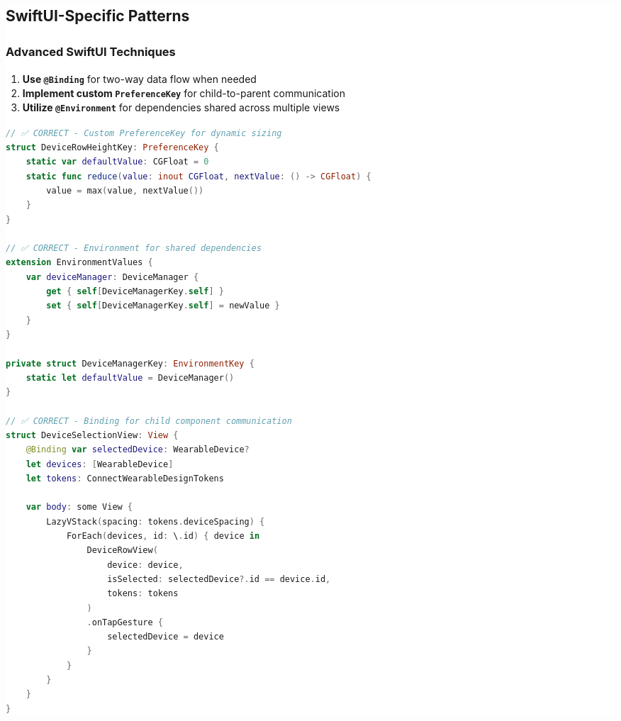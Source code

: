## SwiftUI-Specific Patterns

### Advanced SwiftUI Techniques
1. **Use `@Binding`** for two-way data flow when needed
2. **Implement custom `PreferenceKey`** for child-to-parent communication
3. **Utilize `@Environment`** for dependencies shared across multiple views

```swift
// ✅ CORRECT - Custom PreferenceKey for dynamic sizing
struct DeviceRowHeightKey: PreferenceKey {
    static var defaultValue: CGFloat = 0
    static func reduce(value: inout CGFloat, nextValue: () -> CGFloat) {
        value = max(value, nextValue())
    }
}

// ✅ CORRECT - Environment for shared dependencies
extension EnvironmentValues {
    var deviceManager: DeviceManager {
        get { self[DeviceManagerKey.self] }
        set { self[DeviceManagerKey.self] = newValue }
    }
}

private struct DeviceManagerKey: EnvironmentKey {
    static let defaultValue = DeviceManager()
}

// ✅ CORRECT - Binding for child component communication
struct DeviceSelectionView: View {
    @Binding var selectedDevice: WearableDevice?
    let devices: [WearableDevice]
    let tokens: ConnectWearableDesignTokens
    
    var body: some View {
        LazyVStack(spacing: tokens.deviceSpacing) {
            ForEach(devices, id: \.id) { device in
                DeviceRowView(
                    device: device,
                    isSelected: selectedDevice?.id == device.id,
                    tokens: tokens
                )
                .onTapGesture {
                    selectedDevice = device
                }
            }
        }
    }
}
```
